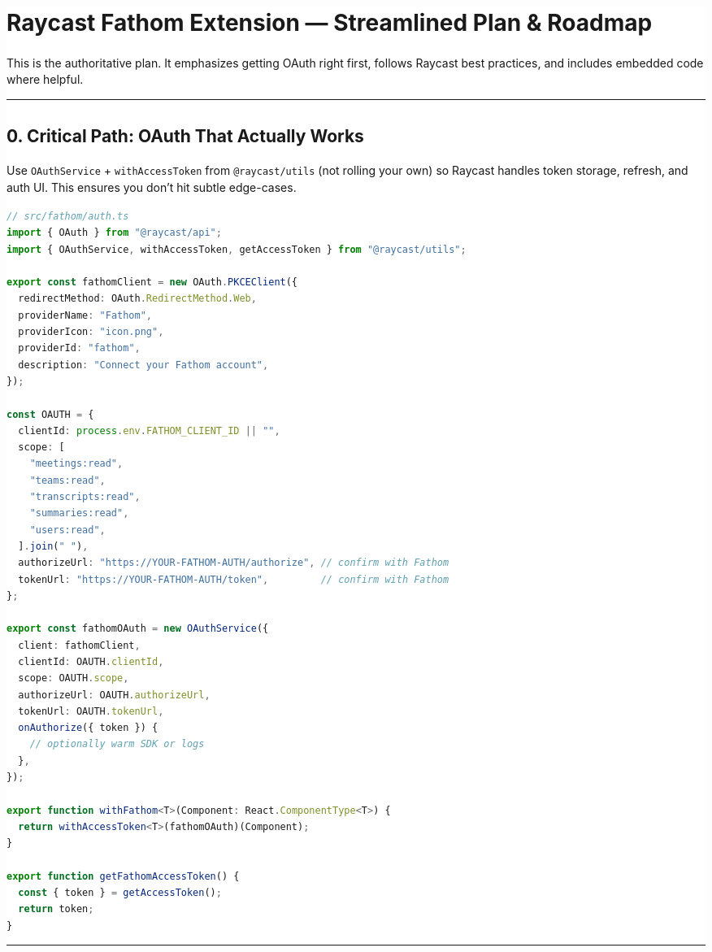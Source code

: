 # Raycast Fathom Extension — Streamlined Plan & Roadmap

This is the authoritative plan. It emphasizes getting OAuth right first, follows Raycast best practices, and includes embedded code where helpful.

---

## 0. Critical Path: OAuth That Actually Works

Use `OAuthService` + `withAccessToken` from `@raycast/utils` (not rolling your own) so Raycast handles token storage, refresh, and auth UI. This ensures you don’t hit subtle edge-cases.

```ts
// src/fathom/auth.ts
import { OAuth } from "@raycast/api";
import { OAuthService, withAccessToken, getAccessToken } from "@raycast/utils";

export const fathomClient = new OAuth.PKCEClient({
  redirectMethod: OAuth.RedirectMethod.Web,
  providerName: "Fathom",
  providerIcon: "icon.png",
  providerId: "fathom",
  description: "Connect your Fathom account",
});

const OAUTH = {
  clientId: process.env.FATHOM_CLIENT_ID || "",
  scope: [
    "meetings:read",
    "teams:read",
    "transcripts:read",
    "summaries:read",
    "users:read",
  ].join(" "),
  authorizeUrl: "https://YOUR-FATHOM-AUTH/authorize", // confirm with Fathom
  tokenUrl: "https://YOUR-FATHOM-AUTH/token",         // confirm with Fathom
};

export const fathomOAuth = new OAuthService({
  client: fathomClient,
  clientId: OAUTH.clientId,
  scope: OAUTH.scope,
  authorizeUrl: OAUTH.authorizeUrl,
  tokenUrl: OAUTH.tokenUrl,
  onAuthorize({ token }) {
    // optionally warm SDK or logs
  },
});

export function withFathom<T>(Component: React.ComponentType<T>) {
  return withAccessToken<T>(fathomOAuth)(Component);
}

export function getFathomAccessToken() {
  const { token } = getAccessToken();
  return token;
}
```

---